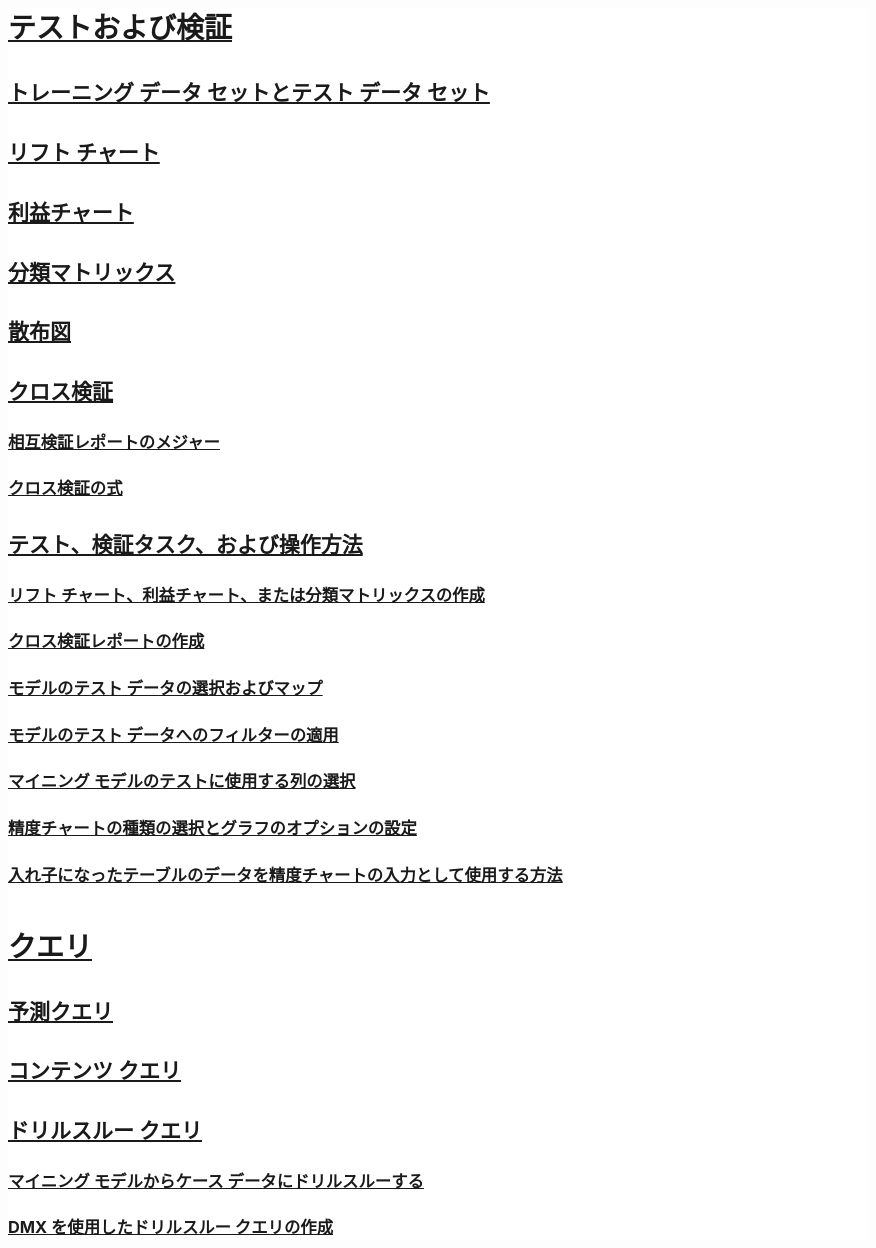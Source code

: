 # [テストおよび検証](testing-and-validation-data-mining.md)  

## [トレーニング データ セットとテスト データ セット](training-and-testing-data-sets.md)  
## [リフト チャート](lift-chart-analysis-services-data-mining.md)  
## [利益チャート](profit-chart-analysis-services-data-mining.md)  
## [分類マトリックス](classification-matrix-analysis-services-data-mining.md)  
## [散布図](scatter-plot-analysis-services-data-mining.md)  
## [クロス検証](cross-validation-analysis-services-data-mining.md)  
### [相互検証レポートのメジャー](measures-in-the-cross-validation-report.md)  
### [クロス検証の式](cross-validation-formulas.md)  

## [テスト、検証タスク、および操作方法](testing-and-validation-tasks-and-how-tos-data-mining.md)  
### [リフト チャート、利益チャート、または分類マトリックスの作成](create-a-lift-chart-profit-chart-or-classification-matrix.md)  
### [クロス検証レポートの作成](create-a-cross-validation-report.md)  
### [モデルのテスト データの選択およびマップ](choose-and-map-model-testing-data.md)  
### [モデルのテスト データへのフィルターの適用](apply-filters-to-model-testing-data.md)  
### [マイニング モデルのテストに使用する列の選択](choose-the-column-to-use-for-testing-a-mining-model.md)  
### [精度チャートの種類の選択とグラフのオプションの設定](choose-an-accuracy-chart-type-and-set-chart-options.md)  
### [入れ子になったテーブルのデータを精度チャートの入力として使用する方法](using-nested-table-data-as-an-input-for-an-accuracy-chart.md)  

# [クエリ](data-mining-queries.md)  

## [予測クエリ](prediction-queries-data-mining.md)  
## [コンテンツ クエリ](content-queries-data-mining.md)  
## [ドリルスルー クエリ](drillthrough-queries-data-mining.md)  
### [マイニング モデルからケース データにドリルスルーする](drill-through-to-case-data-from-a-mining-model.md)  
### [DMX を使用したドリルスルー クエリの作成](create-drillthrough-queries-using-dmx.md)  
